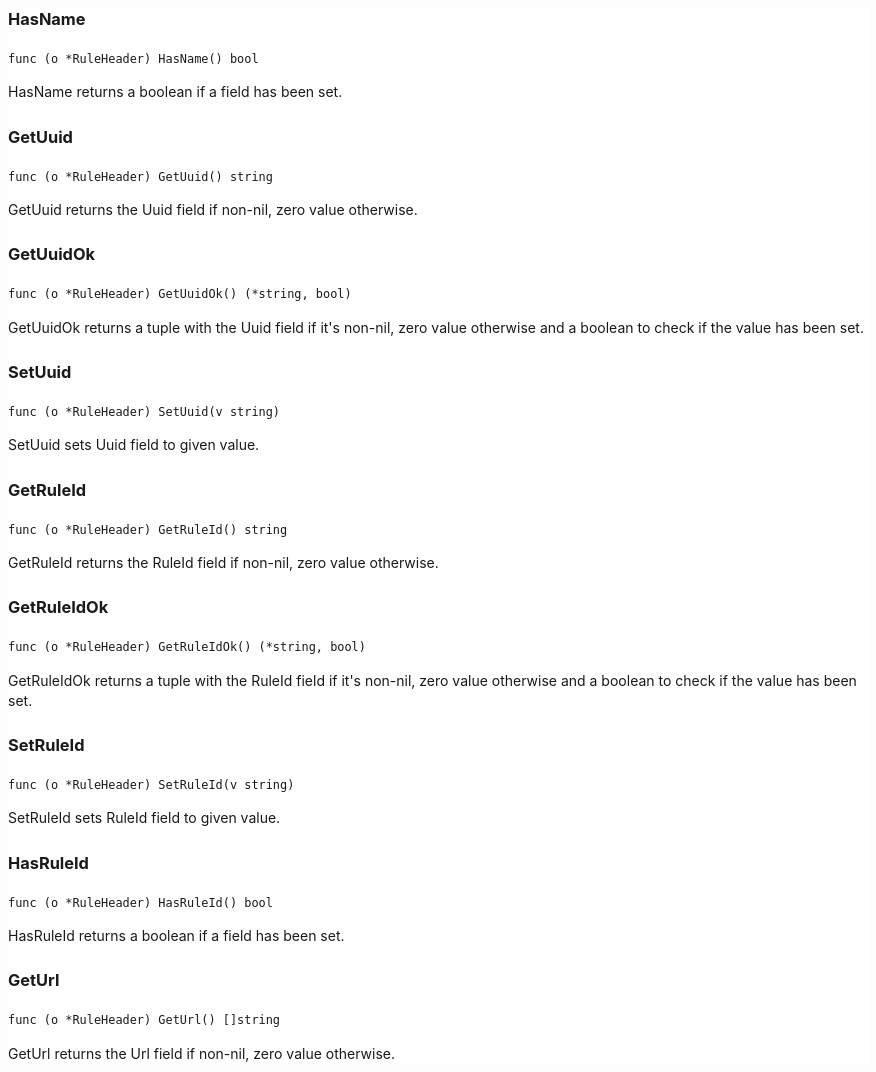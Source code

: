 ### HasName

`func (o *RuleHeader) HasName() bool`

HasName returns a boolean if a field has been set.

### GetUuid

`func (o *RuleHeader) GetUuid() string`

GetUuid returns the Uuid field if non-nil, zero value otherwise.

### GetUuidOk

`func (o *RuleHeader) GetUuidOk() (*string, bool)`

GetUuidOk returns a tuple with the Uuid field if it's non-nil, zero value otherwise
and a boolean to check if the value has been set.

### SetUuid

`func (o *RuleHeader) SetUuid(v string)`

SetUuid sets Uuid field to given value.


### GetRuleId

`func (o *RuleHeader) GetRuleId() string`

GetRuleId returns the RuleId field if non-nil, zero value otherwise.

### GetRuleIdOk

`func (o *RuleHeader) GetRuleIdOk() (*string, bool)`

GetRuleIdOk returns a tuple with the RuleId field if it's non-nil, zero value otherwise
and a boolean to check if the value has been set.

### SetRuleId

`func (o *RuleHeader) SetRuleId(v string)`

SetRuleId sets RuleId field to given value.

### HasRuleId

`func (o *RuleHeader) HasRuleId() bool`

HasRuleId returns a boolean if a field has been set.

### GetUrl

`func (o *RuleHeader) GetUrl() []string`

GetUrl returns the Url field if non-nil, zero value otherwise.
